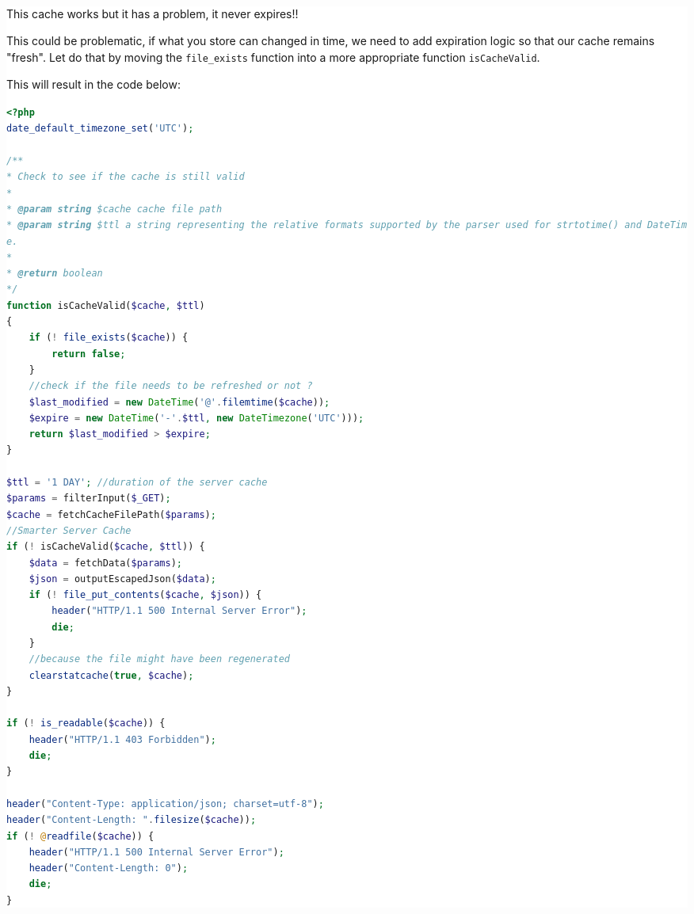 This cache works but it has a problem, it never expires!!

This could be problematic, if what you store can changed in time, we need to add expiration logic so that our cache remains "fresh". Let do that by moving the `file_exists` function into a more appropriate function `isCacheValid`.

This will result in the code below:

```php
<?php
date_default_timezone_set('UTC');

/**
* Check to see if the cache is still valid
*
* @param string $cache cache file path
* @param string $ttl a string representing the relative formats supported by the parser used for strtotime() and DateTime.
*
* @return boolean
*/
function isCacheValid($cache, $ttl)
{
    if (! file_exists($cache)) {
        return false;
    }
    //check if the file needs to be refreshed or not ?
    $last_modified = new DateTime('@'.filemtime($cache));
    $expire = new DateTime('-'.$ttl, new DateTimezone('UTC')));
    return $last_modified > $expire;
}

$ttl = '1 DAY'; //duration of the server cache
$params = filterInput($_GET);
$cache = fetchCacheFilePath($params);
//Smarter Server Cache
if (! isCacheValid($cache, $ttl)) {
    $data = fetchData($params);
    $json = outputEscapedJson($data);
    if (! file_put_contents($cache, $json)) {
        header("HTTP/1.1 500 Internal Server Error");
        die;
    }
    //because the file might have been regenerated
    clearstatcache(true, $cache);
}

if (! is_readable($cache)) {
    header("HTTP/1.1 403 Forbidden");
    die;
}

header("Content-Type: application/json; charset=utf-8");
header("Content-Length: ".filesize($cache));
if (! @readfile($cache)) {
    header("HTTP/1.1 500 Internal Server Error");
    header("Content-Length: 0");
    die;
}
```
